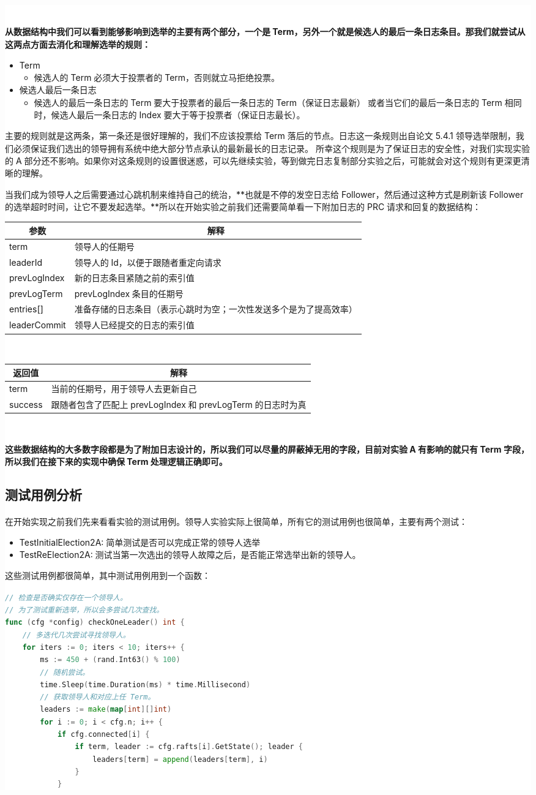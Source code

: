 <br>

**从数据结构中我们可以看到能够影响到选举的主要有两个部分，一个是 Term，另外一个就是候选人的最后一条日志条目。那我们就尝试从这两点方面去消化和理解选举的规则：**

- Term
    - 候选人的 Term 必须大于投票者的 Term，否则就立马拒绝投票。
- 候选人最后一条日志
    - 候选人的最后一条日志的 Term 要大于投票者的最后一条日志的 Term（保证日志最新） 或者当它们的最后一条日志的 Term 相同时，候选人最后一条日志的 Index 要大于等于投票者（保证日志最长）。

主要的规则就是这两条，第一条还是很好理解的，我们不应该投票给 Term 落后的节点。日志这一条规则出自论文 5.4.1 领导选举限制，我们必须保证我们选出的领导拥有系统中绝大部分节点承认的最新最长的日志记录。
所幸这个规则是为了保证日志的安全性，对我们实现实验的 A 部分还不影响。如果你对这条规则的设置很迷惑，可以先继续实验，等到做完日志复制部分实验之后，可能就会对这个规则有更深更清晰的理解。

当我们成为领导人之后需要通过心跳机制来维持自己的统治，**也就是不停的发空日志给 Follower，然后通过这种方式是刷新该 Follower 的选举超时时间，让它不要发起选举。**所以在开始实验之前我们还需要简单看一下附加日志的 PRC
请求和回复的数据结构：

| 参数         | 解释                                                               |
| ------------ | ------------------------------------------------------------------ |
| term         | 领导人的任期号                                                     |
| leaderId     | 领导人的 Id，以便于跟随者重定向请求                                |
| prevLogIndex | 新的日志条目紧随之前的索引值                                       |
| prevLogTerm  | prevLogIndex 条目的任期号                                          |
| entries[]    | 准备存储的日志条目（表示心跳时为空；一次性发送多个是为了提高效率） |
| leaderCommit | 领导人已经提交的日志的索引值                                       |

<br>

| 返回值  | 解释                                                        |
| ------- | ----------------------------------------------------------- |
| term    | 当前的任期号，用于领导人去更新自己                          |
| success | 跟随者包含了匹配上 prevLogIndex 和 prevLogTerm 的日志时为真 |

<br>

**这些数据结构的大多数字段都是为了附加日志设计的，所以我们可以尽量的屏蔽掉无用的字段，目前对实验 A 有影响的就只有 Term 字段，所以我们在接下来的实现中确保 Term 处理逻辑正确即可。**

## 测试用例分析

在开始实现之前我们先来看看实验的测试用例。领导人实验实际上很简单，所有它的测试用例也很简单，主要有两个测试：

- TestInitialElection2A: 简单测试是否可以完成正常的领导人选举
- TestReElection2A: 测试当第一次选出的领导人故障之后，是否能正常选举出新的领导人。

这些测试用例都很简单，其中测试用例用到一个函数：
```go
// 检查是否确实仅存在一个领导人。
// 为了测试重新选举，所以会多尝试几次查找。
func (cfg *config) checkOneLeader() int {
	// 多迭代几次尝试寻找领导人。
	for iters := 0; iters < 10; iters++ {
		ms := 450 + (rand.Int63() % 100)
		// 随机尝试。
		time.Sleep(time.Duration(ms) * time.Millisecond)
		// 获取领导人和对应上任 Term。
		leaders := make(map[int][]int)
		for i := 0; i < cfg.n; i++ {
			if cfg.connected[i] {
				if term, leader := cfg.rafts[i].GetState(); leader {
					leaders[term] = append(leaders[term], i)
				}
			}
```